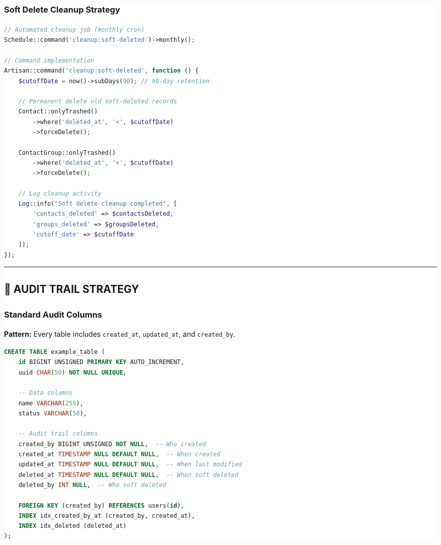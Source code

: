 ### Soft Delete Cleanup Strategy

```php
// Automated cleanup job (monthly cron)
Schedule::command('cleanup:soft-deleted')->monthly();

// Command implementation
Artisan::command('cleanup:soft-deleted', function () {
    $cutoffDate = now()->subDays(90); // 90-day retention
    
    // Permanent delete old soft-deleted records
    Contact::onlyTrashed()
        ->where('deleted_at', '<', $cutoffDate)
        ->forceDelete();
    
    ContactGroup::onlyTrashed()
        ->where('deleted_at', '<', $cutoffDate)
        ->forceDelete();
        
    // Log cleanup activity
    Log::info("Soft delete cleanup completed", [
        'contacts_deleted' => $contactsDeleted,
        'groups_deleted' => $groupsDeleted,
        'cutoff_date' => $cutoffDate
    ]);
});
```

---

## 📝 AUDIT TRAIL STRATEGY

### Standard Audit Columns

**Pattern:** Every table includes `created_at`, `updated_at`, and `created_by`.

```sql
CREATE TABLE example_table (
    id BIGINT UNSIGNED PRIMARY KEY AUTO_INCREMENT,
    uuid CHAR(50) NOT NULL UNIQUE,
    
    -- Data columns
    name VARCHAR(255),
    status VARCHAR(50),
    
    -- Audit trail columns
    created_by BIGINT UNSIGNED NOT NULL,  -- Who created
    created_at TIMESTAMP NULL DEFAULT NULL,  -- When created
    updated_at TIMESTAMP NULL DEFAULT NULL,  -- When last modified
    deleted_at TIMESTAMP NULL DEFAULT NULL,  -- When soft deleted
    deleted_by INT NULL,  -- Who soft deleted
    
    FOREIGN KEY (created_by) REFERENCES users(id),
    INDEX idx_created_by_at (created_by, created_at),
    INDEX idx_deleted (deleted_at)
);
```
